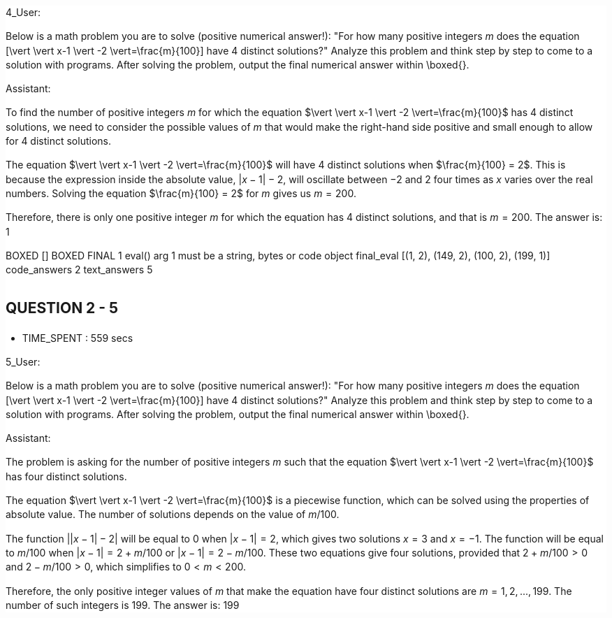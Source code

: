 4_User:

Below is a math problem you are to solve (positive numerical answer!):
"For how many positive integers $m$ does the equation \[\vert \vert x-1 \vert -2 \vert=\frac{m}{100}\] have $4$ distinct solutions?"
Analyze this problem and think step by step to come to a solution with programs. After solving the problem, output the final numerical answer within \boxed{}.

Assistant:

 To find the number of positive integers $m$ for which the equation $\vert \vert x-1 \vert -2 \vert=\frac{m}{100}$ has $4$ distinct solutions, we need to consider the possible values of $m$ that would make the right-hand side positive and small enough to allow for $4$ distinct solutions.

The equation $\vert \vert x-1 \vert -2 \vert=\frac{m}{100}$ will have $4$ distinct solutions when $\frac{m}{100} = 2$. This is because the expression inside the absolute value, $\vert x-1 \vert -2$, will oscillate between $-2$ and $2$ four times as $x$ varies over the real numbers. Solving the equation $\frac{m}{100} = 2$ for $m$ gives us $m = 200$.

Therefore, there is only one positive integer $m$ for which the equation has $4$ distinct solutions, and that is $m = 200$. The answer is: $1$

BOXED []
BOXED FINAL 1
eval() arg 1 must be a string, bytes or code object final_eval
[(1, 2), (149, 2), (100, 2), (199, 1)]
code_answers 2 text_answers 5



## QUESTION 2 - 5 
- TIME_SPENT : 559 secs

5_User:

Below is a math problem you are to solve (positive numerical answer!):
"For how many positive integers $m$ does the equation \[\vert \vert x-1 \vert -2 \vert=\frac{m}{100}\] have $4$ distinct solutions?"
Analyze this problem and think step by step to come to a solution with programs. After solving the problem, output the final numerical answer within \boxed{}.

Assistant:

 The problem is asking for the number of positive integers $m$ such that the equation $\vert \vert x-1 \vert -2 \vert=\frac{m}{100}$ has four distinct solutions. 

The equation $\vert \vert x-1 \vert -2 \vert=\frac{m}{100}$ is a piecewise function, which can be solved using the properties of absolute value. The number of solutions depends on the value of $m/100$. 

The function $\vert \vert x-1 \vert -2 \vert$ will be equal to $0$ when $\vert x-1 \vert = 2$, which gives two solutions $x = 3$ and $x = -1$. The function will be equal to $m/100$ when $\vert x-1 \vert = 2 + m/100$ or $\vert x-1 \vert = 2 - m/100$. These two equations give four solutions, provided that $2 + m/100 > 0$ and $2 - m/100 > 0$, which simplifies to $0 < m < 200$. 

Therefore, the only positive integer values of $m$ that make the equation have four distinct solutions are $m = 1, 2, ..., 199$. The number of such integers is 199. The answer is: 199
